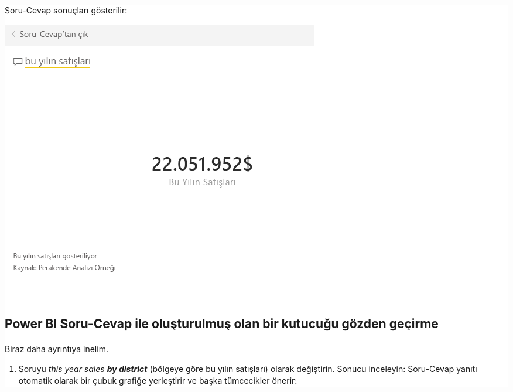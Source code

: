    Soru-Cevap sonuçları gösterilir:

   ![Soru-Cevap'ta bu yılın satışları](media/sample-retail-analysis/retail7.png)

## <a name="review-a-tile-created-with-power-bi-qa"></a>Power BI Soru-Cevap ile oluşturulmuş olan bir kutucuğu gözden geçirme
Biraz daha ayrıntıya inelim.

1. Soruyu _this year sales **by district**_ (bölgeye göre bu yılın satışları) olarak değiştirin. Sonucu inceleyin: Soru-Cevap yanıtı otomatik olarak bir çubuk grafiğe yerleştirir ve başka tümcecikler önerir:
